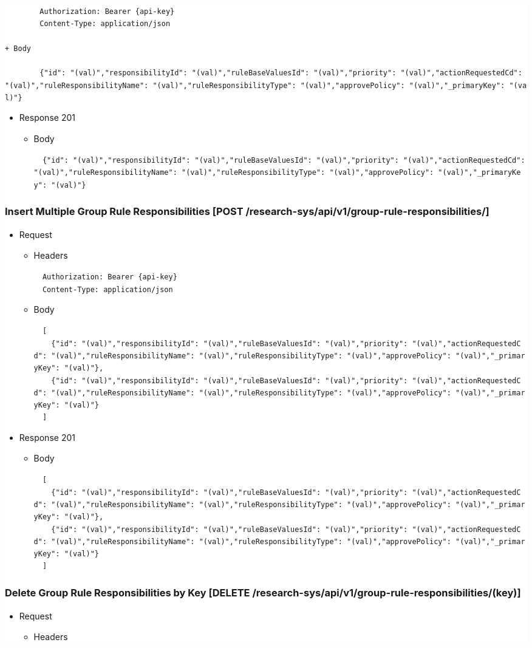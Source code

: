             Authorization: Bearer {api-key}   
            Content-Type: application/json

    + Body
    
            {"id": "(val)","responsibilityId": "(val)","ruleBaseValuesId": "(val)","priority": "(val)","actionRequestedCd": "(val)","ruleResponsibilityName": "(val)","ruleResponsibilityType": "(val)","approvePolicy": "(val)","_primaryKey": "(val)"}
			
+ Response 201
    
    + Body
            
            {"id": "(val)","responsibilityId": "(val)","ruleBaseValuesId": "(val)","priority": "(val)","actionRequestedCd": "(val)","ruleResponsibilityName": "(val)","ruleResponsibilityType": "(val)","approvePolicy": "(val)","_primaryKey": "(val)"}
            
### Insert Multiple Group Rule Responsibilities [POST /research-sys/api/v1/group-rule-responsibilities/]

+ Request

    + Headers

            Authorization: Bearer {api-key}   
            Content-Type: application/json

    + Body
    
            [
              {"id": "(val)","responsibilityId": "(val)","ruleBaseValuesId": "(val)","priority": "(val)","actionRequestedCd": "(val)","ruleResponsibilityName": "(val)","ruleResponsibilityType": "(val)","approvePolicy": "(val)","_primaryKey": "(val)"},
              {"id": "(val)","responsibilityId": "(val)","ruleBaseValuesId": "(val)","priority": "(val)","actionRequestedCd": "(val)","ruleResponsibilityName": "(val)","ruleResponsibilityType": "(val)","approvePolicy": "(val)","_primaryKey": "(val)"}
            ]
			
+ Response 201
    
    + Body
            
            [
              {"id": "(val)","responsibilityId": "(val)","ruleBaseValuesId": "(val)","priority": "(val)","actionRequestedCd": "(val)","ruleResponsibilityName": "(val)","ruleResponsibilityType": "(val)","approvePolicy": "(val)","_primaryKey": "(val)"},
              {"id": "(val)","responsibilityId": "(val)","ruleBaseValuesId": "(val)","priority": "(val)","actionRequestedCd": "(val)","ruleResponsibilityName": "(val)","ruleResponsibilityType": "(val)","approvePolicy": "(val)","_primaryKey": "(val)"}
            ]
### Delete Group Rule Responsibilities by Key [DELETE /research-sys/api/v1/group-rule-responsibilities/(key)]
	 
+ Request

    + Headers
